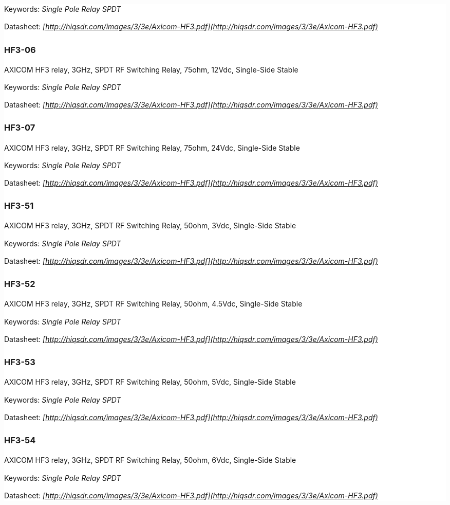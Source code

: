 
Keywords: *Single Pole Relay SPDT*

Datasheet: *[http://hiqsdr.com/images/3/3e/Axicom-HF3.pdf](http://hiqsdr.com/images/3/3e/Axicom-HF3.pdf)*

### HF3-06
AXICOM HF3 relay, 3GHz, SPDT RF Switching Relay, 75ohm, 12Vdc, Single-Side Stable


Keywords: *Single Pole Relay SPDT*

Datasheet: *[http://hiqsdr.com/images/3/3e/Axicom-HF3.pdf](http://hiqsdr.com/images/3/3e/Axicom-HF3.pdf)*

### HF3-07
AXICOM HF3 relay, 3GHz, SPDT RF Switching Relay, 75ohm, 24Vdc, Single-Side Stable


Keywords: *Single Pole Relay SPDT*

Datasheet: *[http://hiqsdr.com/images/3/3e/Axicom-HF3.pdf](http://hiqsdr.com/images/3/3e/Axicom-HF3.pdf)*

### HF3-51
AXICOM HF3 relay, 3GHz, SPDT RF Switching Relay, 50ohm, 3Vdc, Single-Side Stable


Keywords: *Single Pole Relay SPDT*

Datasheet: *[http://hiqsdr.com/images/3/3e/Axicom-HF3.pdf](http://hiqsdr.com/images/3/3e/Axicom-HF3.pdf)*

### HF3-52
AXICOM HF3 relay, 3GHz, SPDT RF Switching Relay, 50ohm, 4.5Vdc, Single-Side Stable


Keywords: *Single Pole Relay SPDT*

Datasheet: *[http://hiqsdr.com/images/3/3e/Axicom-HF3.pdf](http://hiqsdr.com/images/3/3e/Axicom-HF3.pdf)*

### HF3-53
AXICOM HF3 relay, 3GHz, SPDT RF Switching Relay, 50ohm, 5Vdc, Single-Side Stable


Keywords: *Single Pole Relay SPDT*

Datasheet: *[http://hiqsdr.com/images/3/3e/Axicom-HF3.pdf](http://hiqsdr.com/images/3/3e/Axicom-HF3.pdf)*

### HF3-54
AXICOM HF3 relay, 3GHz, SPDT RF Switching Relay, 50ohm, 6Vdc, Single-Side Stable


Keywords: *Single Pole Relay SPDT*

Datasheet: *[http://hiqsdr.com/images/3/3e/Axicom-HF3.pdf](http://hiqsdr.com/images/3/3e/Axicom-HF3.pdf)*
